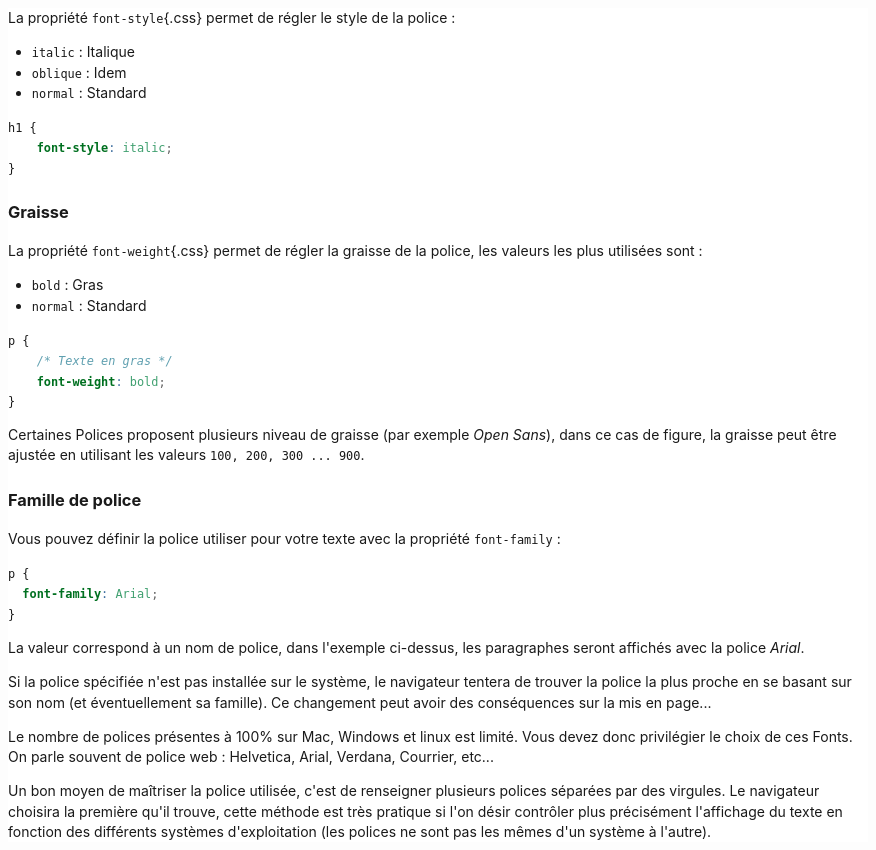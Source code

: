 La propriété `font-style`{.css} permet de régler le style de la police :

- `italic` : Italique
- `oblique` : Idem
- `normal` : Standard

```css
h1 {
	font-style: italic;
}
```

### Graisse

La propriété `font-weight`{.css} permet de régler la graisse de la police, les valeurs les plus utilisées sont : 

- `bold` : Gras
- `normal` : Standard

```css
p {
	/* Texte en gras */
	font-weight: bold;
}
```

<div class="information">

Certaines Polices proposent plusieurs niveau de graisse (par exemple *Open Sans*), dans ce cas de figure, la graisse peut être ajustée en utilisant les valeurs `100, 200, 300 ... 900`.	

</div>

### Famille de police

Vous pouvez définir la police utiliser pour votre texte avec la propriété `font-family` :

```css
p {
  font-family: Arial;
}
```

La valeur correspond à un nom de police, dans l'exemple ci-dessus, les paragraphes seront affichés avec la police *Arial*.

Si la police spécifiée n'est pas installée sur le système, le navigateur tentera de trouver la police la plus proche en se basant sur son nom (et éventuellement sa famille). Ce changement peut avoir des conséquences sur la mis en page...

Le nombre de polices présentes à 100% sur Mac, Windows et linux est limité. Vous devez donc privilégier le choix de ces Fonts. On parle souvent de police web : Helvetica, Arial, Verdana, Courrier, etc...

Un bon moyen de maîtriser la police utilisée, c'est de renseigner plusieurs polices séparées par des virgules. Le navigateur choisira la première qu'il trouve, cette méthode est très pratique si l'on désir contrôler plus précisément l'affichage du texte en fonction des différents systèmes d'exploitation (les polices ne sont pas les mêmes d'un système à l'autre).
